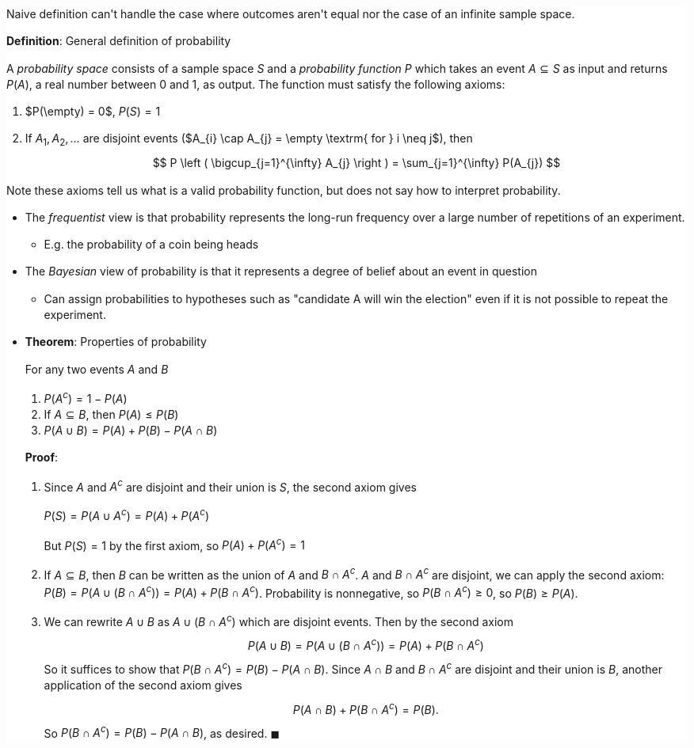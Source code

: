 Naive definition can't handle the case where outcomes aren't equal nor the case of an infinite sample space. 

**Definition**: General definition of probability

A *probability space* consists of a sample space $S$ and a *probability function* $P$ which takes an event $A \subseteq S$ as input and returns $P(A)$, a real number between $0$ and $1$, as output. The function must satisfy the following axioms:

1. $P(\empty) = 0$, $P(S) = 1$

2. If $A_{1}, A_{2}, \ldots$ are disjoint events ($A_{i} \cap A_{j} = \empty \textrm{ for } i \neq j$), then
   $$
   P \left ( \bigcup_{j=1}^{\infty} A_{j} \right ) = \sum_{j=1}^{\infty} P(A_{j})
   $$

Note these axioms tell us what is a valid probability function, but does not say how to interpret probability.

* The *frequentist* view is that probability represents the long-run frequency over a large number of repetitions of an experiment. 
  * E.g. the probability of a coin being heads

* The *Bayesian* view of probability is that it represents a degree of belief about an event in question

  * Can assign probabilities to hypotheses such as "candidate A will win the election" even if it is not possible to repeat the experiment. 

* **Theorem**: Properties of probability

  For any two events $A$ and $B$

  1. $P(A^c) = 1 - P(A)$
  2. If $A \subseteq B$, then $P(A) \leq P(B)$
  3. $P(A \cup B) = P(A) + P(B) - P(A \cap B)$

  **Proof**: 

  1. Since $A$ and $A^c$ are disjoint and their union is $S$, the second axiom gives

     $P(S) = P(A \cup A^c) = P(A) + P(A^c)$

     But $P(S) = 1$ by the first axiom, so $P(A) + P(A^c) = 1$

  2. If $A \subseteq B$, then $B$ can be written as the union of $A$ and $B \cap A^c$. $A$ and $B \cap A^c$ are disjoint, we can apply the second axiom: $P(B) = P(A \cup (B \cap A^c)) = P(A) + P(B \cap A^c)$. Probability is nonnegative, so $P(B \cap A^c) \geq 0$, so $P(B) \geq P(A)$. 

  3. We can rewrite $A \cup B$ as $A \cup (B \cap A^c)$ which are disjoint events. Then by the second axiom
     $$
     P(A \cup B) = P(A \cup (B \cap A^c)) = P(A) + P(B \cap A^c)
     $$
     So it suffices to show that $P(B \cap A^c) = P(B) - P(A \cap B)$. Since $A \cap B$ and $B \cap A^c$ are disjoint and their union is $B$, another application of the second axiom gives
     $$
     P(A \cap B) + P(B \cap A^c) = P(B).
     $$
     So $P(B \cap A^c) = P(B) - P(A \cap B)$, as desired. $\blacksquare$
